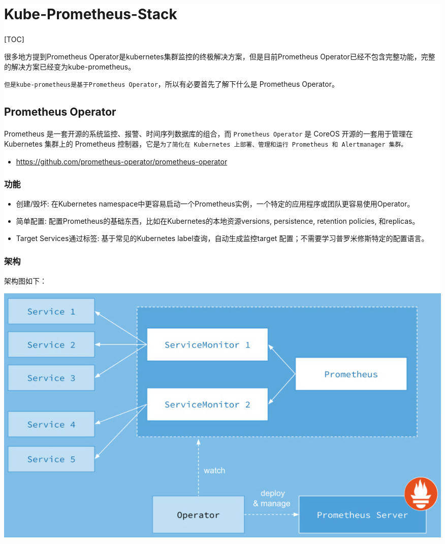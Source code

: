 # Kube-Prometheus-Stack

[TOC]

很多地方提到Prometheus Operator是kubernetes集群监控的终极解决方案，但是目前Prometheus Operator已经不包含完整功能，完整的解决方案已经变为kube-prometheus。

`但是kube-prometheus是基于Prometheus Operator`，所以有必要首先了解下什么是 Prometheus Operator。

## Prometheus Operator

Prometheus 是一套开源的系统监控、报警、时间序列数据库的组合，而 `Prometheus Operator` 是 CoreOS 开源的一套用于管理在 Kubernetes 集群上的 Prometheus 控制器，它是`为了简化在 Kubernetes 上部署、管理和运行 Prometheus 和 Alertmanager 集群。`

- <https://github.com/prometheus-operator/prometheus-operator>

### 功能

- 创建/毁坏: 在Kubernetes namespace中更容易启动一个Prometheus实例，一个特定的应用程序或团队更容易使用Operator。

- 简单配置: 配置Prometheus的基础东西，比如在Kubernetes的本地资源versions, persistence, retention policies, 和replicas。

- Target Services通过标签: 基于常见的Kubernetes label查询，自动生成监控target 配置；不需要学习普罗米修斯特定的配置语言。

### 架构

架构图如下：

![Prometheus_operator](./images/Prometheus_operator.png)
